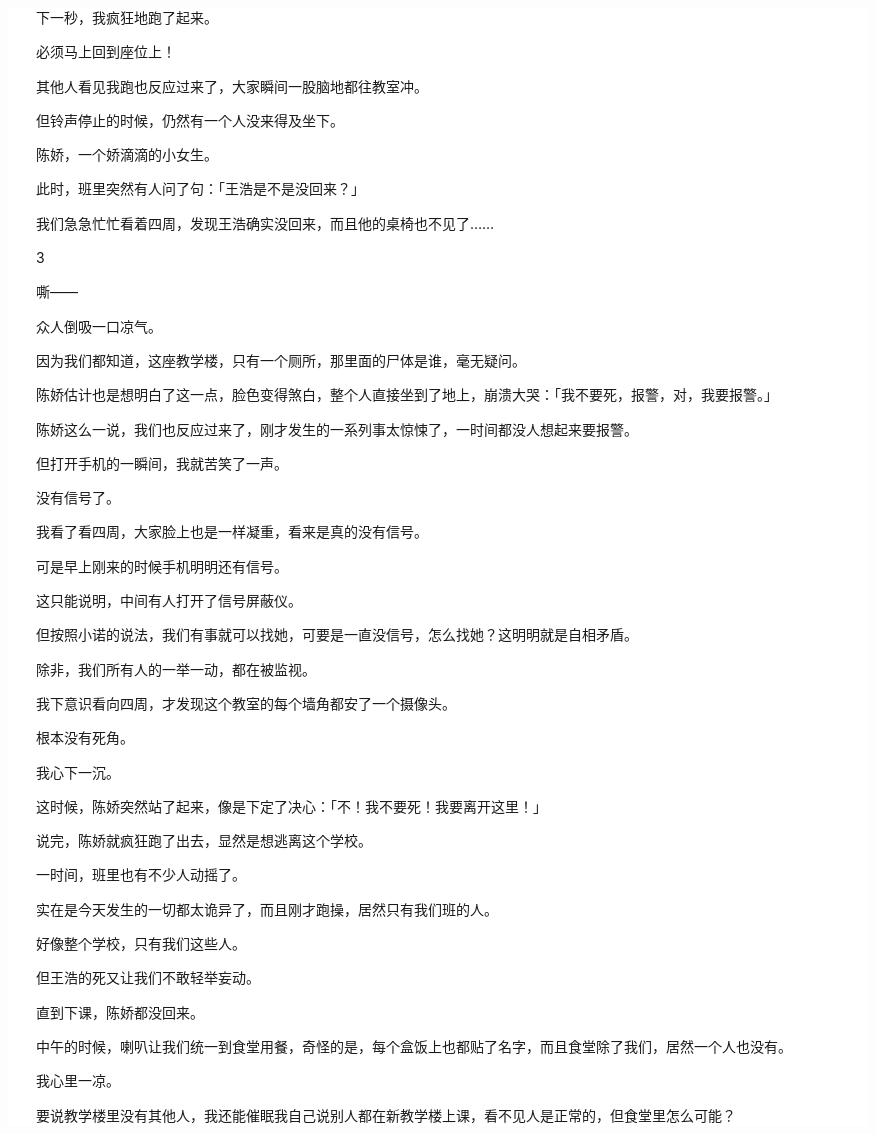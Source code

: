 &emsp;&emsp;下一秒，我疯狂地跑了起来。  
  
&emsp;&emsp;必须马上回到座位上！  
  
&emsp;&emsp;其他人看见我跑也反应过来了，大家瞬间一股脑地都往教室冲。  
  
&emsp;&emsp;但铃声停止的时候，仍然有一个人没来得及坐下。  
  
&emsp;&emsp;陈娇，一个娇滴滴的小女生。  
  
&emsp;&emsp;此时，班里突然有人问了句：「王浩是不是没回来？」  
  
&emsp;&emsp;我们急急忙忙看着四周，发现王浩确实没回来，而且他的桌椅也不见了……  
  
&emsp;&emsp;3  
  
&emsp;&emsp;嘶——  
  
&emsp;&emsp;众人倒吸一口凉气。  
  
&emsp;&emsp;因为我们都知道，这座教学楼，只有一个厕所，那里面的尸体是谁，毫无疑问。  
  
&emsp;&emsp;陈娇估计也是想明白了这一点，脸色变得煞白，整个人直接坐到了地上，崩溃大哭：「我不要死，报警，对，我要报警。」  
  
&emsp;&emsp;陈娇这么一说，我们也反应过来了，刚才发生的一系列事太惊悚了，一时间都没人想起来要报警。  
  
&emsp;&emsp;但打开手机的一瞬间，我就苦笑了一声。  
  
&emsp;&emsp;没有信号了。  
  
&emsp;&emsp;我看了看四周，大家脸上也是一样凝重，看来是真的没有信号。  
  
&emsp;&emsp;可是早上刚来的时候手机明明还有信号。  
  
&emsp;&emsp;这只能说明，中间有人打开了信号屏蔽仪。  
  
&emsp;&emsp;但按照小诺的说法，我们有事就可以找她，可要是一直没信号，怎么找她？这明明就是自相矛盾。  
  
&emsp;&emsp;除非，我们所有人的一举一动，都在被监视。  
  
&emsp;&emsp;我下意识看向四周，才发现这个教室的每个墙角都安了一个摄像头。  
  
&emsp;&emsp;根本没有死角。  
  
&emsp;&emsp;我心下一沉。  
  
&emsp;&emsp;这时候，陈娇突然站了起来，像是下定了决心：「不！我不要死！我要离开这里！」  
  
&emsp;&emsp;说完，陈娇就疯狂跑了出去，显然是想逃离这个学校。  
  
&emsp;&emsp;一时间，班里也有不少人动摇了。  
  
&emsp;&emsp;实在是今天发生的一切都太诡异了，而且刚才跑操，居然只有我们班的人。  
  
&emsp;&emsp;好像整个学校，只有我们这些人。  
  
&emsp;&emsp;但王浩的死又让我们不敢轻举妄动。  
  
&emsp;&emsp;直到下课，陈娇都没回来。  
  
&emsp;&emsp;中午的时候，喇叭让我们统一到食堂用餐，奇怪的是，每个盒饭上也都贴了名字，而且食堂除了我们，居然一个人也没有。  
  
&emsp;&emsp;我心里一凉。  
  
&emsp;&emsp;要说教学楼里没有其他人，我还能催眠我自己说别人都在新教学楼上课，看不见人是正常的，但食堂里怎么可能？  
  